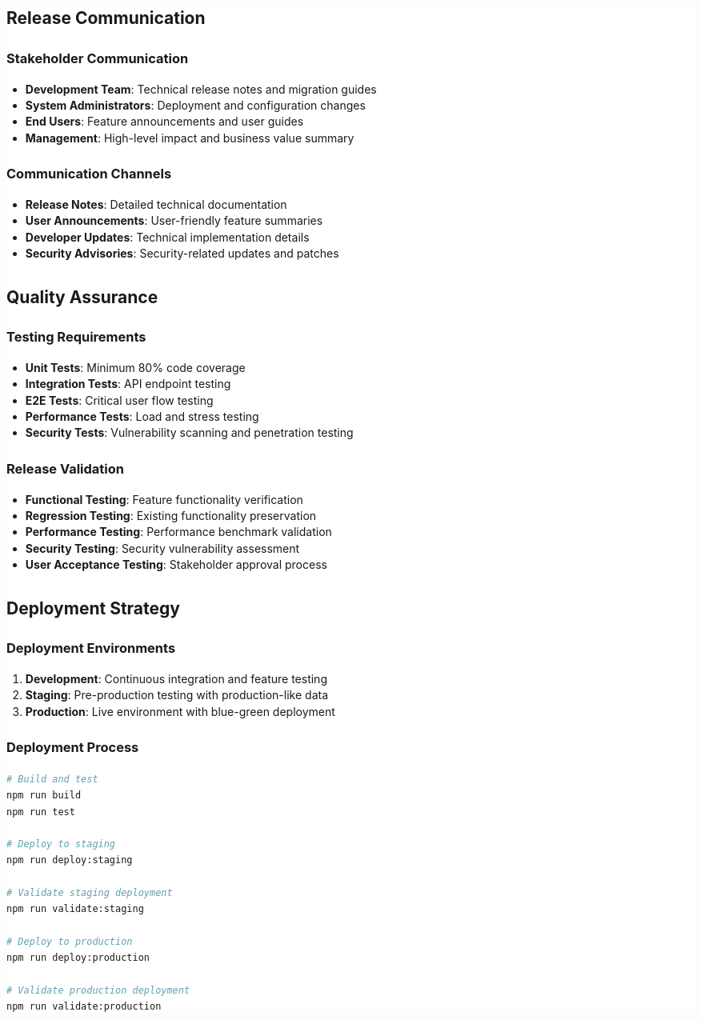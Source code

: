 ## Release Communication

### Stakeholder Communication
- **Development Team**: Technical release notes and migration guides
- **System Administrators**: Deployment and configuration changes
- **End Users**: Feature announcements and user guides
- **Management**: High-level impact and business value summary

### Communication Channels
- **Release Notes**: Detailed technical documentation
- **User Announcements**: User-friendly feature summaries
- **Developer Updates**: Technical implementation details
- **Security Advisories**: Security-related updates and patches

## Quality Assurance

### Testing Requirements
- **Unit Tests**: Minimum 80% code coverage
- **Integration Tests**: API endpoint testing
- **E2E Tests**: Critical user flow testing
- **Performance Tests**: Load and stress testing
- **Security Tests**: Vulnerability scanning and penetration testing

### Release Validation
- **Functional Testing**: Feature functionality verification
- **Regression Testing**: Existing functionality preservation
- **Performance Testing**: Performance benchmark validation
- **Security Testing**: Security vulnerability assessment
- **User Acceptance Testing**: Stakeholder approval process

## Deployment Strategy

### Deployment Environments
1. **Development**: Continuous integration and feature testing
2. **Staging**: Pre-production testing with production-like data
3. **Production**: Live environment with blue-green deployment

### Deployment Process
```bash
# Build and test
npm run build
npm run test

# Deploy to staging
npm run deploy:staging

# Validate staging deployment
npm run validate:staging

# Deploy to production
npm run deploy:production

# Validate production deployment
npm run validate:production
```
